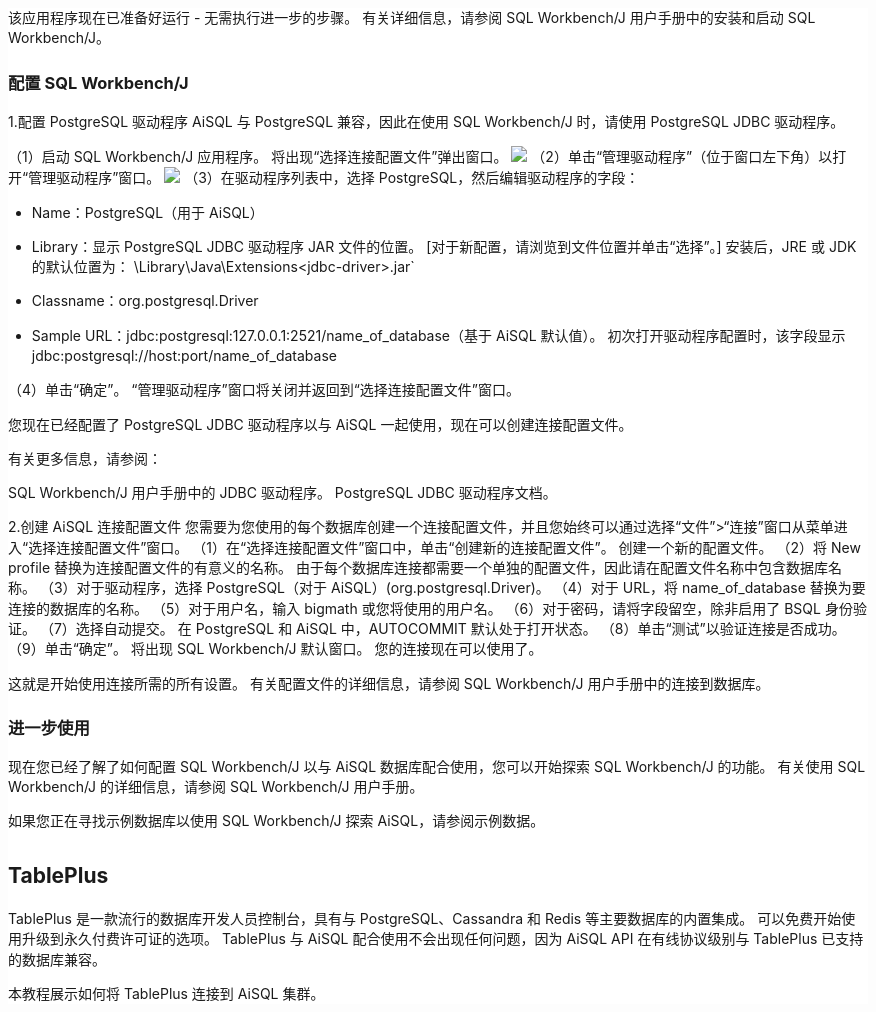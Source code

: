 该应用程序现在已准备好运行 - 无需执行进一步的步骤。 有关详细信息，请参阅 SQL Workbench/J 用户手册中的安装和启动 SQL Workbench/J。

### **配置 SQL Workbench/J**
1.配置 PostgreSQL 驱动程序
AiSQL 与 PostgreSQL 兼容，因此在使用 SQL Workbench/J 时，请使用 PostgreSQL JDBC 驱动程序。

（1）启动 SQL Workbench/J 应用程序。 将出现“选择连接配置文件”弹出窗口。
![](./media/chapter3/48.png)
（2）单击“管理驱动程序”（位于窗口左下角）以打开“管理驱动程序”窗口。
![](./media/chapter3/49.png)
（3）在驱动程序列表中，选择 PostgreSQL，然后编辑驱动程序的字段：
* Name：PostgreSQL（用于 AiSQL）
* Library：显示 PostgreSQL JDBC 驱动程序 JAR 文件的位置。 [对于新配置，请浏览到文件位置并单击“选择”。] 安装后，JRE 或 JDK 的默认位置为：
\Library\Java\Extensions\<jdbc-driver>.jar`

* Classname：org.postgresql.Driver
* Sample URL：jdbc:postgresql:127.0.0.1:2521/name_of_database（基于 AiSQL 默认值）。 初次打开驱动程序配置时，该字段显示
jdbc:postgresql://host:port/name_of_database

（4）单击“确定”。 “管理驱动程序”窗口将关闭并返回到“选择连接配置文件”窗口。

您现在已经配置了 PostgreSQL JDBC 驱动程序以与 AiSQL 一起使用，现在可以创建连接配置文件。

有关更多信息，请参阅：

SQL Workbench/J 用户手册中的 JDBC 驱动程序。
PostgreSQL JDBC 驱动程序文档。

2.创建 AiSQL 连接配置文件
您需要为您使用的每个数据库创建一个连接配置文件，并且您始终可以通过选择“文件”>“连接”窗口从菜单进入“选择连接配置文件”窗口。
（1）在“选择连接配置文件”窗口中，单击“创建新的连接配置文件”。 创建一个新的配置文件。
（2）将 New profile 替换为连接配置文件的有意义的名称。 由于每个数据库连接都需要一个单独的配置文件，因此请在配置文件名称中包含数据库名称。
（3）对于驱动程序，选择 PostgreSQL（对于 AiSQL）(org.postgresql.Driver)。
（4）对于 URL，将 name_of_database 替换为要连接的数据库的名称。
（5）对于用户名，输入 bigmath 或您将使用的用户名。
（6）对于密码，请将字段留空，除非启用了 BSQL 身份验证。
（7）选择自动提交。 在 PostgreSQL 和 AiSQL 中，AUTOCOMMIT 默认处于打开状态。
（8）单击“测试”以验证连接是否成功。
（9）单击“确定”。 将出现 SQL Workbench/J 默认窗口。 您的连接现在可以使用了。

这就是开始使用连接所需的所有设置。 有关配置文件的详细信息，请参阅 SQL Workbench/J 用户手册中的连接到数据库。

### **进一步使用**
现在您已经了解了如何配置 SQL Workbench/J 以与 AiSQL 数据库配合使用，您可以开始探索 SQL Workbench/J 的功能。 有关使用 SQL Workbench/J 的详细信息，请参阅 SQL Workbench/J 用户手册。

如果您正在寻找示例数据库以使用 SQL Workbench/J 探索 AiSQL，请参阅示例数据。

## **TablePlus**
TablePlus 是一款流行的数据库开发人员控制台，具有与 PostgreSQL、Cassandra 和 Redis 等主要数据库的内置集成。 可以免费开始使用升级到永久付费许可证的选项。 TablePlus 与 AiSQL 配合使用不会出现任何问题，因为 AiSQL API 在有线协议级别与 TablePlus 已支持的数据库兼容。

本教程展示如何将 TablePlus 连接到 AiSQL 集群。
